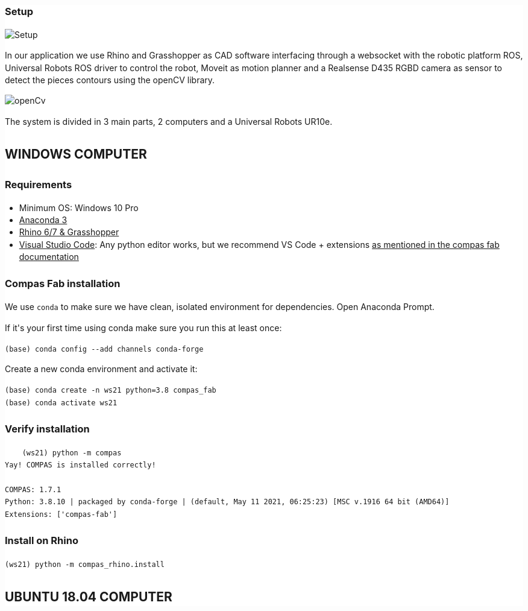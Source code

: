 ### Setup
![Setup](/images/setup.jpg)

In our application we use Rhino and Grasshopper as CAD software interfacing through a websocket with the robotic platform ROS, Universal Robots ROS driver to control the robot, Moveit as motion planner and a Realsense D435 RGBD camera as sensor to detect the pieces contours using the openCV library.

![openCv](/images/opencv.jpg)

The system is divided in 3 main parts, 2 computers and a Universal Robots UR10e. 



## WINDOWS COMPUTER

### Requirements

* Minimum OS: Windows 10 Pro
* [Anaconda 3](https://www.anaconda.com/distribution/)
* [Rhino 6/7 & Grasshopper](https://www.rhino3d.com/download)
* [Visual Studio Code](https://code.visualstudio.com/): Any python editor works, but we recommend VS Code + extensions [as mentioned in the compas fab documentation](https://gramaziokohler.github.io/compas_fab/latest/getting_started.html#working-in-visual-studio-code-1)

### Compas Fab installation

We use `conda` to make sure we have clean, isolated environment for dependencies. Open Anaconda Prompt.

If it's your first time using conda make sure you run this at least once:

    (base) conda config --add channels conda-forge

Create a new conda environment and activate it:

    (base) conda create -n ws21 python=3.8 compas_fab
    (base) conda activate ws21

### Verify installation

        (ws21) python -m compas
    Yay! COMPAS is installed correctly!
    
    COMPAS: 1.7.1
    Python: 3.8.10 | packaged by conda-forge | (default, May 11 2021, 06:25:23) [MSC v.1916 64 bit (AMD64)]
    Extensions: ['compas-fab']

### Install on Rhino

    (ws21) python -m compas_rhino.install

    
## UBUNTU 18.04 COMPUTER
